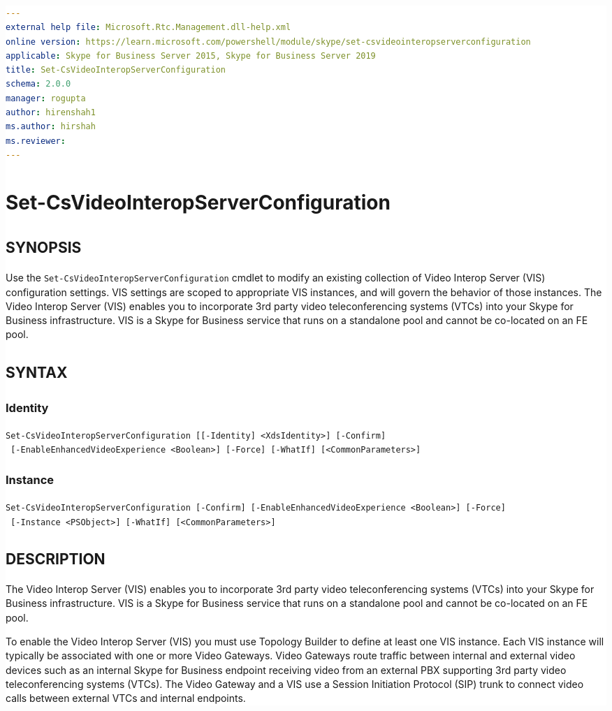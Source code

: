 ```yaml
---
external help file: Microsoft.Rtc.Management.dll-help.xml
online version: https://learn.microsoft.com/powershell/module/skype/set-csvideointeropserverconfiguration
applicable: Skype for Business Server 2015, Skype for Business Server 2019
title: Set-CsVideoInteropServerConfiguration
schema: 2.0.0
manager: rogupta
author: hirenshah1
ms.author: hirshah
ms.reviewer:
---
```


# Set-CsVideoInteropServerConfiguration

## SYNOPSIS
Use the `Set-CsVideoInteropServerConfiguration` cmdlet to modify an existing collection of Video Interop Server (VIS) configuration settings.
VIS settings are scoped to appropriate VIS instances, and will govern the behavior of those instances.
The Video Interop Server (VIS) enables you to incorporate 3rd party video teleconferencing systems (VTCs) into your Skype for Business infrastructure.
VIS is a Skype for Business service that runs on a standalone pool and cannot be co-located on an FE pool.

## SYNTAX

### Identity
```
Set-CsVideoInteropServerConfiguration [[-Identity] <XdsIdentity>] [-Confirm]
 [-EnableEnhancedVideoExperience <Boolean>] [-Force] [-WhatIf] [<CommonParameters>]
```

### Instance
```
Set-CsVideoInteropServerConfiguration [-Confirm] [-EnableEnhancedVideoExperience <Boolean>] [-Force]
 [-Instance <PSObject>] [-WhatIf] [<CommonParameters>]
```

## DESCRIPTION
The Video Interop Server (VIS) enables you to incorporate 3rd party video teleconferencing systems (VTCs) into your Skype for Business infrastructure.
VIS is a Skype for Business service that runs on a standalone pool and cannot be co-located on an FE pool.

To enable the Video Interop Server (VIS) you must use Topology Builder to define at least one VIS instance.
Each VIS instance will typically be associated with one or more Video Gateways.
Video Gateways route traffic between internal and external video devices such as an internal Skype for Business endpoint receiving video from an external PBX supporting 3rd party video teleconferencing systems (VTCs).
The Video Gateway and a VIS use a Session Initiation Protocol (SIP) trunk to connect video calls between external VTCs and internal endpoints.

